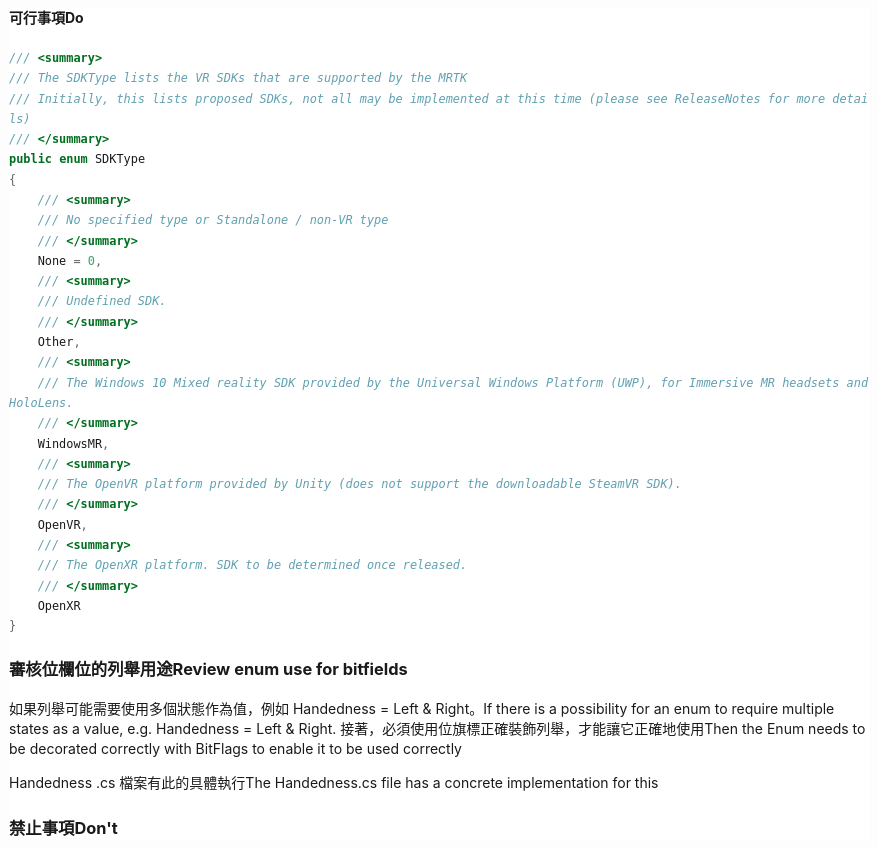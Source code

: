 #### <a name="do"></a><span data-ttu-id="cfa14-250">可行事項</span><span class="sxs-lookup"><span data-stu-id="cfa14-250">Do</span></span>

```c#
/// <summary>
/// The SDKType lists the VR SDKs that are supported by the MRTK
/// Initially, this lists proposed SDKs, not all may be implemented at this time (please see ReleaseNotes for more details)
/// </summary>
public enum SDKType
{
    /// <summary>
    /// No specified type or Standalone / non-VR type
    /// </summary>
    None = 0,
    /// <summary>
    /// Undefined SDK.
    /// </summary>
    Other,
    /// <summary>
    /// The Windows 10 Mixed reality SDK provided by the Universal Windows Platform (UWP), for Immersive MR headsets and HoloLens.
    /// </summary>
    WindowsMR,
    /// <summary>
    /// The OpenVR platform provided by Unity (does not support the downloadable SteamVR SDK).
    /// </summary>
    OpenVR,
    /// <summary>
    /// The OpenXR platform. SDK to be determined once released.
    /// </summary>
    OpenXR
}
```

### <a name="review-enum-use-for-bitfields"></a><span data-ttu-id="cfa14-251">審核位欄位的列舉用途</span><span class="sxs-lookup"><span data-stu-id="cfa14-251">Review enum use for bitfields</span></span>

<span data-ttu-id="cfa14-252">如果列舉可能需要使用多個狀態作為值，例如 Handedness = Left & Right。</span><span class="sxs-lookup"><span data-stu-id="cfa14-252">If there is a possibility for an enum to require multiple states as a value, e.g. Handedness = Left & Right.</span></span> <span data-ttu-id="cfa14-253">接著，必須使用位旗標正確裝飾列舉，才能讓它正確地使用</span><span class="sxs-lookup"><span data-stu-id="cfa14-253">Then the Enum needs to be decorated correctly with BitFlags to enable it to be used correctly</span></span>

<span data-ttu-id="cfa14-254">Handedness .cs 檔案有此的具體執行</span><span class="sxs-lookup"><span data-stu-id="cfa14-254">The Handedness.cs file has a concrete implementation for this</span></span>

### <a name="dont"></a><span data-ttu-id="cfa14-255">禁止事項</span><span class="sxs-lookup"><span data-stu-id="cfa14-255">Don't</span></span>
